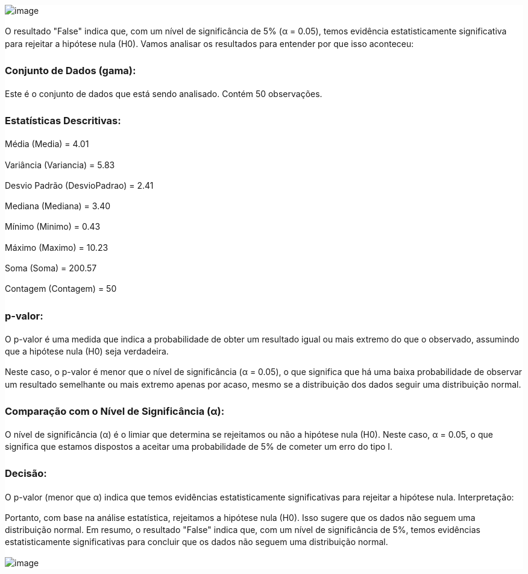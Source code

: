 
![image](https://github.com/Francelinojr/Trabalho-Quirino/assets/115588340/4e9229af-07a4-469d-93c7-012f4ffdac8c)

O resultado "False" indica que, com um nível de significância de 5% (α = 0.05), temos evidência estatisticamente significativa para rejeitar a hipótese nula (H0). Vamos analisar os resultados para entender por que isso aconteceu:

### Conjunto de Dados (gama):

Este é o conjunto de dados que está sendo analisado. Contém 50 observações.

### Estatísticas Descritivas:

Média (Media) = 4.01

Variância (Variancia) = 5.83

Desvio Padrão (DesvioPadrao) = 2.41

Mediana (Mediana) = 3.40

Mínimo (Minimo) = 0.43

Máximo (Maximo) = 10.23

Soma (Soma) = 200.57

Contagem (Contagem) = 50

### p-valor:

O p-valor é uma medida que indica a probabilidade de obter um resultado igual ou mais extremo do que o observado, assumindo que a hipótese nula (H0) seja verdadeira.

Neste caso, o p-valor é menor que o nível de significância (α = 0.05), o que significa que há uma baixa probabilidade de observar um resultado semelhante ou mais extremo apenas por acaso, mesmo se a distribuição dos dados seguir uma distribuição normal.

### Comparação com o Nível de Significância (α):

O nível de significância (α) é o limiar que determina se rejeitamos ou não a hipótese nula (H0). Neste caso, α = 0.05, o que significa que estamos dispostos a aceitar uma probabilidade de 5% de cometer um erro do tipo I.

### Decisão:

O p-valor (menor que α) indica que temos evidências estatisticamente significativas para rejeitar a hipótese nula.
Interpretação:

Portanto, com base na análise estatística, rejeitamos a hipótese nula (H0). Isso sugere que os dados não seguem uma distribuição normal.
Em resumo, o resultado "False" indica que, com um nível de significância de 5%, temos evidências estatisticamente significativas para concluir que os dados não seguem uma distribuição normal.

![image](https://github.com/Francelinojr/Trabalho-Quirino/assets/115588340/9fb8c97e-883a-4c1e-a431-2ae9b6411083)
